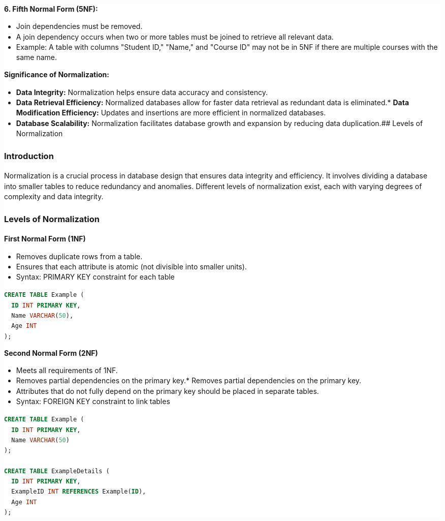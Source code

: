 **6. Fifth Normal Form (5NF):**
- Join dependencies must be removed.
- A join dependency occurs when two or more tables must be joined to retrieve all relevant data.
- Example: A table with columns "Student ID," "Name," and "Course ID" may not be in 5NF if there are multiple courses with the same name.

**Significance of Normalization:**

* **Data Integrity:** Normalization helps ensure data accuracy and consistency.
* **Data Retrieval Efficiency:** Normalized databases allow for faster data retrieval as redundant data is eliminated.* **Data Modification Efficiency:** Updates and insertions are more efficient in normalized databases.
* **Database Scalability:** Normalization facilitates database growth and expansion by reducing data duplication.## Levels of Normalization

### Introduction

Normalization is a crucial process in database design that ensures data integrity and efficiency. It involves dividing a database into smaller tables to reduce redundancy and anomalies. Different levels of normalization exist, each with varying degrees of complexity and data integrity.

### Levels of Normalization

**First Normal Form (1NF)**

* Removes duplicate rows from a table.
* Ensures that each attribute is atomic (not divisible into smaller units).
* Syntax: PRIMARY KEY constraint for each table

```sql
CREATE TABLE Example (
  ID INT PRIMARY KEY,
  Name VARCHAR(50),
  Age INT
);
```

**Second Normal Form (2NF)**

* Meets all requirements of 1NF.
* Removes partial dependencies on the primary key.* Removes partial dependencies on the primary key.
* Attributes that do not fully depend on the primary key should be placed in separate tables.
* Syntax: FOREIGN KEY constraint to link tables

```sql
CREATE TABLE Example (
  ID INT PRIMARY KEY,
  Name VARCHAR(50)
);

CREATE TABLE ExampleDetails (
  ID INT PRIMARY KEY,
  ExampleID INT REFERENCES Example(ID),
  Age INT
);
```
